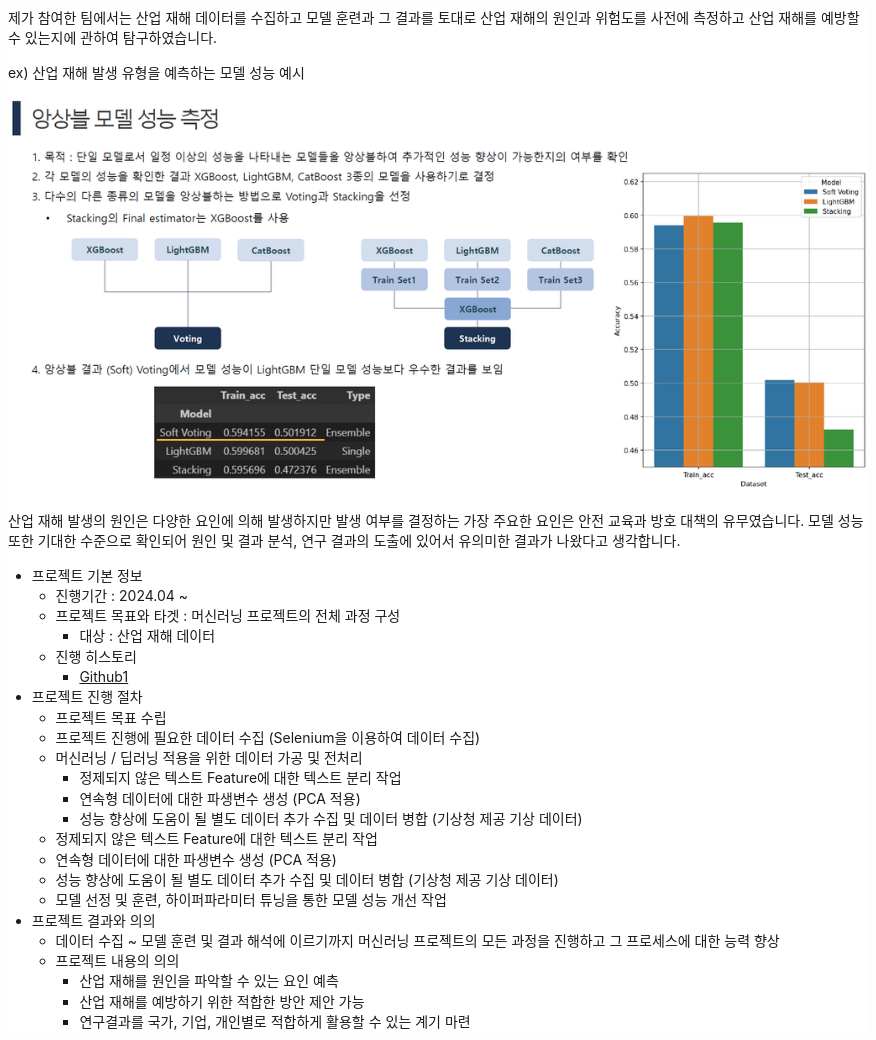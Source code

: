 제가 참여한 팀에서는 산업 재해 데이터를 수집하고 모델 훈련과 그 결과를 토대로 산업 재해의 원인과 위험도를 사전에 측정하고 산업 재해를 예방할 수 있는지에 관하여 탐구하였습니다.

ex) 산업 재해 발생 유형을 예측하는 모델 성능 예시

![project3](./res/project3.png)

산업 재해 발생의 원인은 다양한 요인에 의해 발생하지만 발생 여부를 결정하는 가장 주요한 요인은 안전 교육과 방호 대책의 유무였습니다. 모델 성능 또한 기대한 수준으로 확인되어 원인 및 결과 분석, 연구 결과의 도출에 있어서 유의미한 결과가 나왔다고 생각합니다.

- 프로젝트 기본 정보
  - 진행기간 : 2024.04 ~
  - 프로젝트 목표와 타겟 : 머신러닝 프로젝트의 전체 과정 구성
    - 대상 : 산업 재해 데이터
  - 진행 히스토리
    - [Github1](https://github.com/LJK1005/Portfolio/tree/main/res/02_Projects/Project03)
- 프로젝트 진행 절차
  - 프로젝트 목표 수립
  - 프로젝트 진행에 필요한 데이터 수집 (Selenium을 이용하여 데이터 수집)
  - 머신러닝 / 딥러닝 적용을 위한 데이터 가공 및 전처리
    - 정제되지 않은 텍스트 Feature에 대한 텍스트 분리 작업
    - 연속형 데이터에 대한 파생변수 생성 (PCA 적용)
    - 성능 향상에 도움이 될 별도 데이터 추가 수집 및 데이터 병합 (기상청 제공 기상 데이터)
  - 정제되지 않은 텍스트 Feature에 대한 텍스트 분리 작업
  - 연속형 데이터에 대한 파생변수 생성 (PCA 적용)
  - 성능 향상에 도움이 될 별도 데이터 추가 수집 및 데이터 병합 (기상청 제공 기상 데이터)
  - 모델 선정 및 훈련, 하이퍼파라미터 튜닝을 통한 모델 성능 개선 작업
- 프로젝트 결과와 의의
  - 데이터 수집 ~ 모델 훈련 및 결과 해석에 이르기까지 머신러닝 프로젝트의 모든 과정을 진행하고 그 프로세스에 대한 능력 향상
  - 프로젝트 내용의 의의
    - 산업 재해를 원인을 파악할 수 있는 요인 예측
    - 산업 재해를 예방하기 위한 적합한 방안 제안 가능
    - 연구결과를 국가, 기업, 개인별로 적합하게 활용할 수 있는 계기 마련
